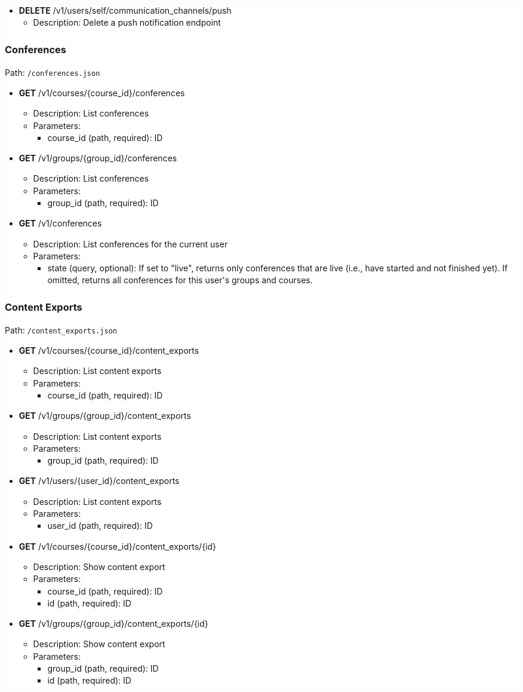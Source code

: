 - **DELETE** /v1/users/self/communication_channels/push
    - Description: Delete a push notification endpoint

### Conferences

Path: `/conferences.json`

- **GET** /v1/courses/{course_id}/conferences
    - Description: List conferences
    - Parameters:
        - course_id (path, required): ID

- **GET** /v1/groups/{group_id}/conferences
    - Description: List conferences
    - Parameters:
        - group_id (path, required): ID

- **GET** /v1/conferences
    - Description: List conferences for the current user
    - Parameters:
        - state (query, optional): If set to "live", returns only conferences that are live (i.e., have
          started and not finished yet). If omitted, returns all conferences for
          this user's groups and courses.

### Content Exports

Path: `/content_exports.json`

- **GET** /v1/courses/{course_id}/content_exports
    - Description: List content exports
    - Parameters:
        - course_id (path, required): ID

- **GET** /v1/groups/{group_id}/content_exports
    - Description: List content exports
    - Parameters:
        - group_id (path, required): ID

- **GET** /v1/users/{user_id}/content_exports
    - Description: List content exports
    - Parameters:
        - user_id (path, required): ID

- **GET** /v1/courses/{course_id}/content_exports/{id}
    - Description: Show content export
    - Parameters:
        - course_id (path, required): ID
        - id (path, required): ID

- **GET** /v1/groups/{group_id}/content_exports/{id}
    - Description: Show content export
    - Parameters:
        - group_id (path, required): ID
        - id (path, required): ID
